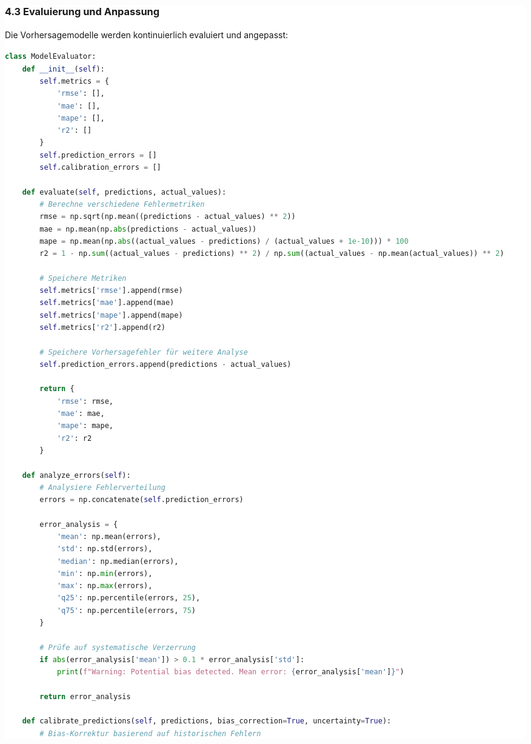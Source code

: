 ```python
```

### 4.3 Evaluierung und Anpassung

Die Vorhersagemodelle werden kontinuierlich evaluiert und angepasst:

```python
class ModelEvaluator:
    def __init__(self):
        self.metrics = {
            'rmse': [],
            'mae': [],
            'mape': [],
            'r2': []
        }
        self.prediction_errors = []
        self.calibration_errors = []
    
    def evaluate(self, predictions, actual_values):
        # Berechne verschiedene Fehlermetriken
        rmse = np.sqrt(np.mean((predictions - actual_values) ** 2))
        mae = np.mean(np.abs(predictions - actual_values))
        mape = np.mean(np.abs((actual_values - predictions) / (actual_values + 1e-10))) * 100
        r2 = 1 - np.sum((actual_values - predictions) ** 2) / np.sum((actual_values - np.mean(actual_values)) ** 2)
        
        # Speichere Metriken
        self.metrics['rmse'].append(rmse)
        self.metrics['mae'].append(mae)
        self.metrics['mape'].append(mape)
        self.metrics['r2'].append(r2)
        
        # Speichere Vorhersagefehler für weitere Analyse
        self.prediction_errors.append(predictions - actual_values)
        
        return {
            'rmse': rmse,
            'mae': mae,
            'mape': mape,
            'r2': r2
        }
    
    def analyze_errors(self):
        # Analysiere Fehlerverteilung
        errors = np.concatenate(self.prediction_errors)
        
        error_analysis = {
            'mean': np.mean(errors),
            'std': np.std(errors),
            'median': np.median(errors),
            'min': np.min(errors),
            'max': np.max(errors),
            'q25': np.percentile(errors, 25),
            'q75': np.percentile(errors, 75)
        }
        
        # Prüfe auf systematische Verzerrung
        if abs(error_analysis['mean']) > 0.1 * error_analysis['std']:
            print(f"Warning: Potential bias detected. Mean error: {error_analysis['mean']}")
        
        return error_analysis
    
    def calibrate_predictions(self, predictions, bias_correction=True, uncertainty=True):
        # Bias-Korrektur basierend auf historischen Fehlern
```